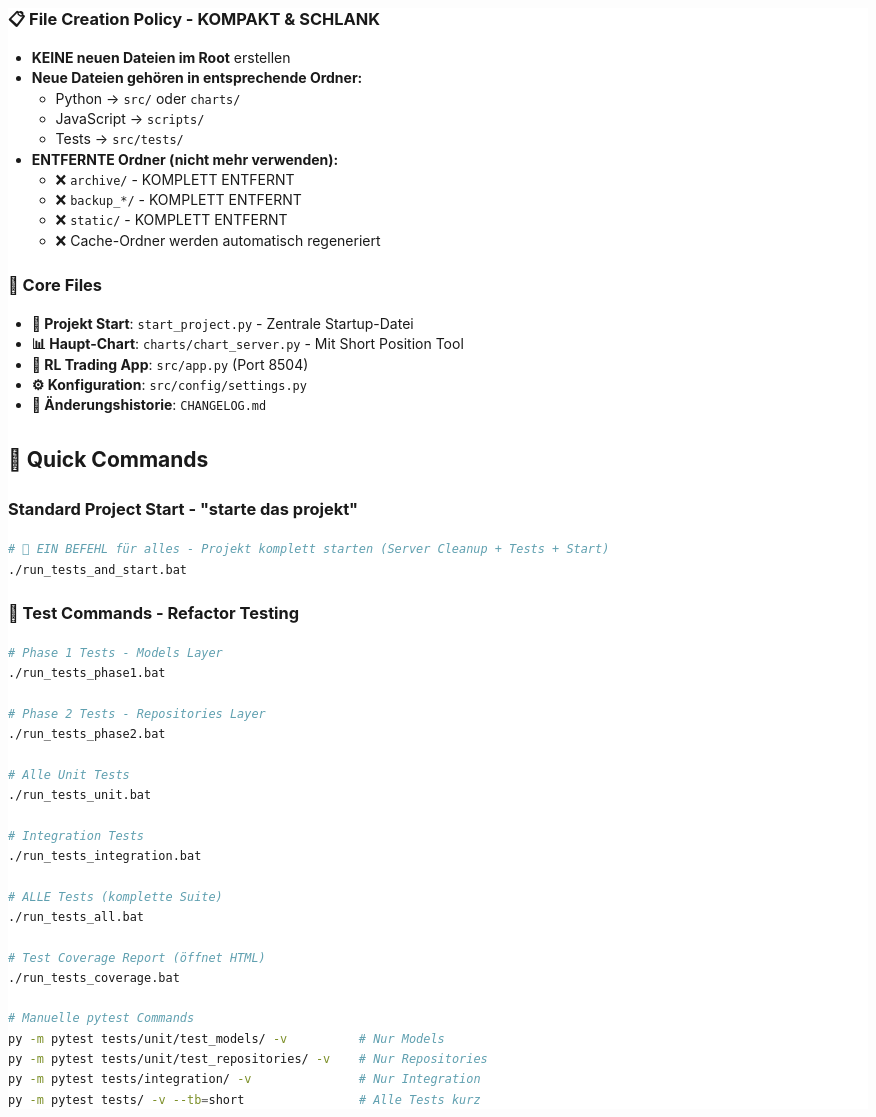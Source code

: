 ```
```

### **📋 File Creation Policy - KOMPAKT & SCHLANK**
- **KEINE neuen Dateien im Root** erstellen
- **Neue Dateien gehören in entsprechende Ordner:**
  - Python → `src/` oder `charts/`
  - JavaScript → `scripts/`
  - Tests → `src/tests/`
- **ENTFERNTE Ordner (nicht mehr verwenden):**
  - ❌ `archive/` - KOMPLETT ENTFERNT
  - ❌ `backup_*/` - KOMPLETT ENTFERNT
  - ❌ `static/` - KOMPLETT ENTFERNT
  - ❌ Cache-Ordner werden automatisch regeneriert

### **🎯 Core Files**
- **🚀 Projekt Start**: `start_project.py` - Zentrale Startup-Datei
- **📊 Haupt-Chart**: `charts/chart_server.py` - Mit Short Position Tool
- **🧠 RL Trading App**: `src/app.py` (Port 8504)
- **⚙️ Konfiguration**: `src/config/settings.py`
- **📝 Änderungshistorie**: `CHANGELOG.md`

## 🚀 Quick Commands

### **Standard Project Start - "starte das projekt"**
```bash
# 🎯 EIN BEFEHL für alles - Projekt komplett starten (Server Cleanup + Tests + Start)
./run_tests_and_start.bat
```

### **🧪 Test Commands - Refactor Testing**
```bash
# Phase 1 Tests - Models Layer
./run_tests_phase1.bat

# Phase 2 Tests - Repositories Layer
./run_tests_phase2.bat

# Alle Unit Tests
./run_tests_unit.bat

# Integration Tests
./run_tests_integration.bat

# ALLE Tests (komplette Suite)
./run_tests_all.bat

# Test Coverage Report (öffnet HTML)
./run_tests_coverage.bat

# Manuelle pytest Commands
py -m pytest tests/unit/test_models/ -v          # Nur Models
py -m pytest tests/unit/test_repositories/ -v    # Nur Repositories
py -m pytest tests/integration/ -v               # Nur Integration
py -m pytest tests/ -v --tb=short                # Alle Tests kurz
```
